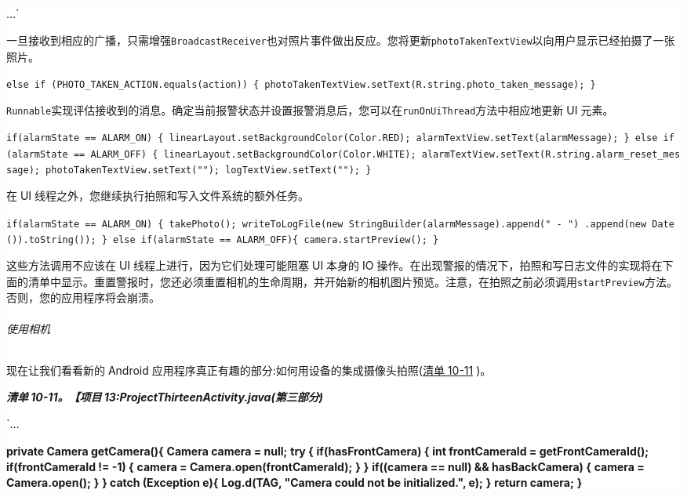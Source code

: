 …`

一旦接收到相应的广播，只需增强`BroadcastReceiver`也对照片事件做出反应。您将更新`photoTakenTextView`以向用户显示已经拍摄了一张照片。

`else if (PHOTO_TAKEN_ACTION.equals(action)) {
photoTakenTextView.setText(R.string.photo_taken_message);
}`

`Runnable`实现评估接收到的消息。确定当前报警状态并设置报警消息后，您可以在`runOnUiThread`方法中相应地更新 UI 元素。

`if(alarmState == ALARM_ON) {
linearLayout.setBackgroundColor(Color.RED);
alarmTextView.setText(alarmMessage);
} else if(alarmState == ALARM_OFF) {
linearLayout.setBackgroundColor(Color.WHITE);
alarmTextView.setText(R.string.alarm_reset_message);
photoTakenTextView.setText("");
logTextView.setText("");
}`

在 UI 线程之外，您继续执行拍照和写入文件系统的额外任务。

`if(alarmState == ALARM_ON) {
takePhoto();
writeToLogFile(new StringBuilder(alarmMessage).append(" - ") .append(new Date()).toString());
} else if(alarmState == ALARM_OFF){
camera.startPreview();
}`

这些方法调用不应该在 UI 线程上进行，因为它们处理可能阻塞 UI 本身的 IO 操作。在出现警报的情况下，拍照和写日志文件的实现将在下面的清单中显示。重置警报时，您还必须重置相机的生命周期，并开始新的相机图片预览。注意，在拍照之前必须调用`startPreview`方法。否则，您的应用程序将会崩溃。

###### 使用相机

现在让我们看看新的 Android 应用程序真正有趣的部分:如何用设备的集成摄像头拍照([清单 10-11](#list_10_11) )。

***清单 10-11。【项目 13:ProjectThirteenActivity.java(第三部分)***

`…

**private Camera getCamera(){**
**Camera camera = null;**
**try {**
**if(hasFrontCamera) {**
**int frontCameraId = getFrontCameraId();**
**if(frontCameraId != -1) {**
**camera = Camera.open(frontCameraId);**
**}**
**}**
**if((camera == null) && hasBackCamera) {**
**camera = Camera.open();**
**}**
**} catch (Exception e){**
**Log.d(TAG, "Camera could not be initialized.", e);**
**}**
**return camera;**
**}**

